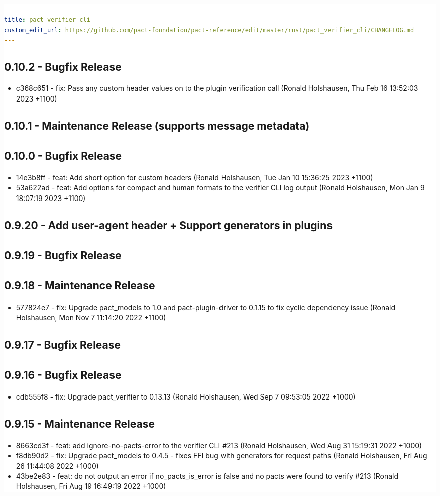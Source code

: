 ```yaml
---
title: pact_verifier_cli
custom_edit_url: https://github.com/pact-foundation/pact-reference/edit/master/rust/pact_verifier_cli/CHANGELOG.md
---
```



## 0.10.2 - Bugfix Release

* c368c651 - fix: Pass any custom header values on to the plugin verification call (Ronald Holshausen, Thu Feb 16 13:52:03 2023 +1100)

## 0.10.1 - Maintenance Release (supports message metadata)


## 0.10.0 - Bugfix Release

* 14e3b8ff - feat: Add short option for custom headers (Ronald Holshausen, Tue Jan 10 15:36:25 2023 +1100)
* 53a622ad - feat: Add options for compact and human formats to the verifier CLI log output (Ronald Holshausen, Mon Jan 9 18:07:19 2023 +1100)

## 0.9.20 - Add user-agent header + Support generators in plugins


## 0.9.19 - Bugfix Release


## 0.9.18 - Maintenance Release

* 577824e7 - fix: Upgrade pact_models to 1.0 and pact-plugin-driver to 0.1.15 to fix cyclic dependency issue (Ronald Holshausen, Mon Nov 7 11:14:20 2022 +1100)

## 0.9.17 - Bugfix Release


## 0.9.16 - Bugfix Release

* cdb555f8 - fix: Upgrade pact_verifier to 0.13.13 (Ronald Holshausen, Wed Sep 7 09:53:05 2022 +1000)

## 0.9.15 - Maintenance Release

* 8663cd3f - feat: add ignore-no-pacts-error to the verifier CLI #213 (Ronald Holshausen, Wed Aug 31 15:19:31 2022 +1000)
* f8db90d2 - fix: Upgrade pact_models to 0.4.5 - fixes FFI bug with generators for request paths (Ronald Holshausen, Fri Aug 26 11:44:08 2022 +1000)
* 43be2e83 - feat: do not output an error if no_pacts_is_error is false and no pacts were found to verify #213 (Ronald Holshausen, Fri Aug 19 16:49:19 2022 +1000)
